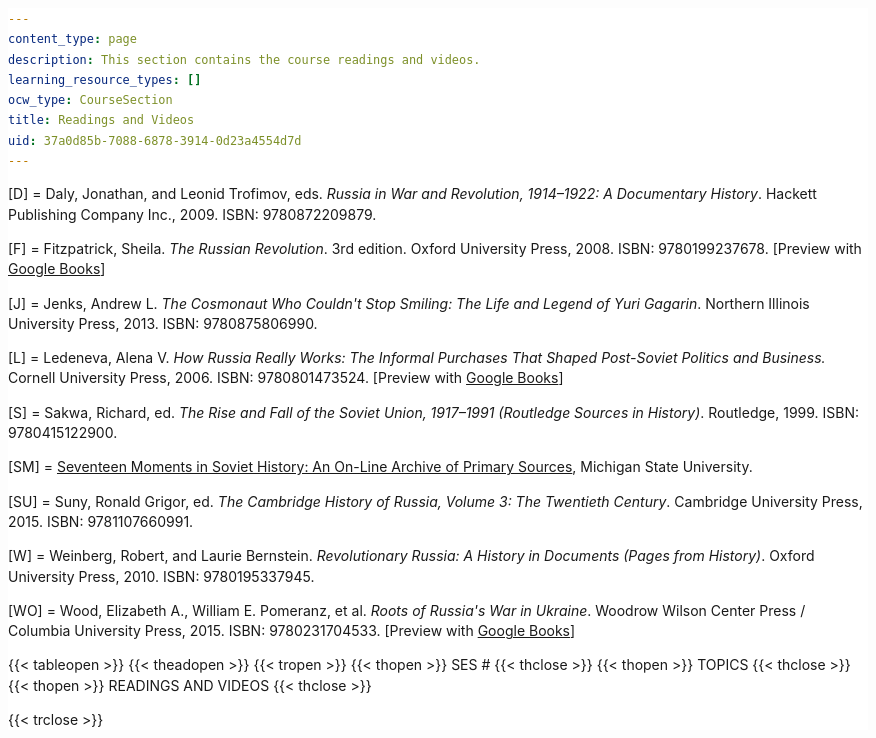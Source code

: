 ```yaml
---
content_type: page
description: This section contains the course readings and videos.
learning_resource_types: []
ocw_type: CourseSection
title: Readings and Videos
uid: 37a0d85b-7088-6878-3914-0d23a4554d7d
---
```


\[D\] = Daly, Jonathan, and Leonid Trofimov, eds. _Russia in War and Revolution, 1914–1922: A Documentary History_. Hackett Publishing Company Inc., 2009. ISBN: 9780872209879.

\[F\] = Fitzpatrick, Sheila. _The Russian Revolution_. 3rd edition. Oxford University Press, 2008. ISBN: 9780199237678. \[Preview with [Google Books](http://books.google.com/books?id=MkYVDAAAQBAJ&pg=PAfrontcover)\]

\[J\] = Jenks, Andrew L. _The Cosmonaut Who Couldn't Stop Smiling: The Life and Legend of Yuri Gagarin_. Northern Illinois University Press, 2013. ISBN: 9780875806990.

\[L\] = Ledeneva, Alena V. _How Russia Really Works: The Informal Purchases That Shaped Post-Soviet Politics and Business._ Cornell University Press, 2006. ISBN: 9780801473524. \[Preview with [Google Books](http://books.google.com/books?id=eGMdaMK16UkC&pg=PAfrontcover)\]

\[S\] = Sakwa, Richard, ed. _The Rise and Fall of the Soviet Union, 1917–1991 (Routledge Sources in History)_. Routledge, 1999. ISBN: 9780415122900.

\[SM\] = [Seventeen Moments in Soviet History: An On-Line Archive of Primary Sources](http://soviethistory.msu.edu/), Michigan State University.

\[SU\] = Suny, Ronald Grigor, ed. _The Cambridge History of Russia, Volume 3: The Twentieth Century_. Cambridge University Press, 2015. ISBN: 9781107660991.

\[W\] = Weinberg, Robert, and Laurie Bernstein. _Revolutionary Russia: A History in Documents (Pages from History)_. Oxford University Press, 2010. ISBN: 9780195337945.

\[WO\] = Wood, Elizabeth A., William E. Pomeranz, et al. _Roots of Russia's War in Ukraine_. Woodrow Wilson Center Press / Columbia University Press, 2015. ISBN: 9780231704533. \[Preview with [Google Books](http://books.google.com/books?id=JyDyCgAAQBAJ&pg=PAfrontcover)\]

{{< tableopen >}}
{{< theadopen >}}
{{< tropen >}}
{{< thopen >}}
SES #
{{< thclose >}}
{{< thopen >}}
TOPICS
{{< thclose >}}
{{< thopen >}}
READINGS AND VIDEOS
{{< thclose >}}

{{< trclose >}}
